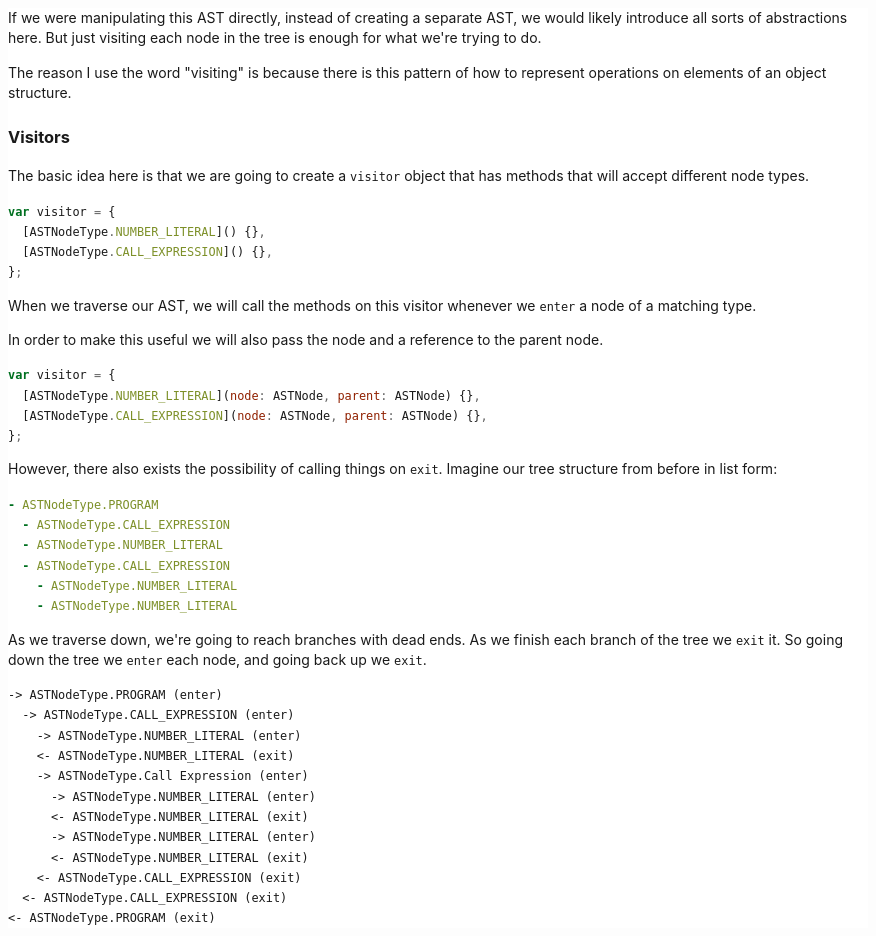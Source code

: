 If we were manipulating this AST directly, instead of creating a separate AST, we would likely introduce all sorts of abstractions here. But just visiting each node in the tree is enough for what we're trying to do.

The reason I use the word "visiting" is because there is this pattern of how to represent operations on elements of an object structure.

### Visitors
The basic idea here is that we are going to create a `visitor` object that has methods that will accept different node types.

```javascript
var visitor = {
  [ASTNodeType.NUMBER_LITERAL]() {},
  [ASTNodeType.CALL_EXPRESSION]() {},
};
```

When we traverse our AST, we will call the methods on this visitor whenever we `enter` a node of a matching type.

In order to make this useful we will also pass the node and a reference to the parent node.
```javascript
var visitor = {
  [ASTNodeType.NUMBER_LITERAL](node: ASTNode, parent: ASTNode) {},
  [ASTNodeType.CALL_EXPRESSION](node: ASTNode, parent: ASTNode) {},
};
```

However, there also exists the possibility of calling things on `exit`. Imagine our tree structure from before in list form:
```yaml
- ASTNodeType.PROGRAM
  - ASTNodeType.CALL_EXPRESSION
  - ASTNodeType.NUMBER_LITERAL
  - ASTNodeType.CALL_EXPRESSION
    - ASTNodeType.NUMBER_LITERAL
    - ASTNodeType.NUMBER_LITERAL
```

As we traverse down, we're going to reach branches with dead ends. As we finish each branch of the tree we `exit` it. So going down the tree we `enter` each node, and going back up we `exit`.

```
-> ASTNodeType.PROGRAM (enter)
  -> ASTNodeType.CALL_EXPRESSION (enter)
    -> ASTNodeType.NUMBER_LITERAL (enter)
    <- ASTNodeType.NUMBER_LITERAL (exit)
    -> ASTNodeType.Call Expression (enter)
      -> ASTNodeType.NUMBER_LITERAL (enter)
      <- ASTNodeType.NUMBER_LITERAL (exit)
      -> ASTNodeType.NUMBER_LITERAL (enter)
      <- ASTNodeType.NUMBER_LITERAL (exit)
    <- ASTNodeType.CALL_EXPRESSION (exit)
  <- ASTNodeType.CALL_EXPRESSION (exit)
<- ASTNodeType.PROGRAM (exit)
```
